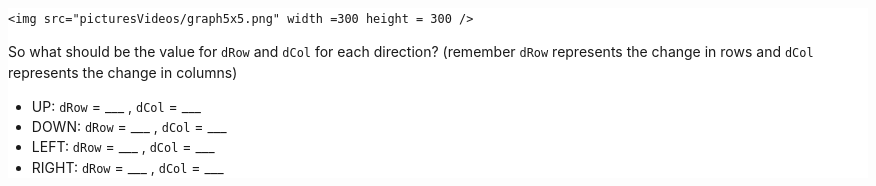     <img src="picturesVideos/graph5x5.png" width =300 height = 300 />
</p>

So what should be the value for `dRow` and `dCol` for each direction? (remember `dRow` represents the change in rows and `dCol` represents the change in columns)
- UP: `dRow` = ___ , `dCol` = ___
- DOWN: `dRow` = ___ , `dCol` = ___
- LEFT: `dRow` = ___ , `dCol` = ___
- RIGHT: `dRow` = ___ , `dCol` = ___
